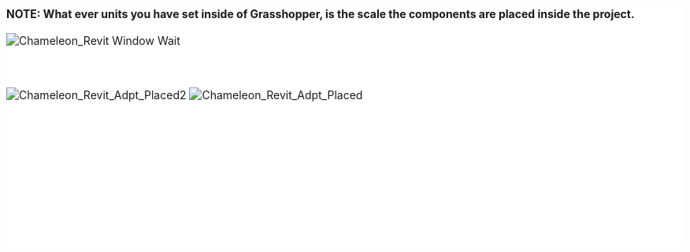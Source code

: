 <strong>NOTE: What ever units you have set inside of Grasshopper, is the scale the components are placed inside the project. </strong>

<img class="size-full wp-image-286 aligncenter" alt="Chameleon_Revit Window Wait" src="http://collectivebim.com/wp-content/uploads/2013/04/Chameleon_Revit-Window-Wait.jpg" width="510" height="330" />

&nbsp;

<img class="size-full wp-image-291 aligncenter" alt="Chameleon_Revit_Adpt_Placed2" src="http://collectivebim.com/wp-content/uploads/2013/04/Chameleon_Revit_Adpt_Placed2.jpg" width="764" height="713" />
<img class="size-full wp-image-332 aligncenter" alt="Chameleon_Revit_Adpt_Placed" src="http://collectivebim.com/wp-content/uploads/2013/04/Chameleon_Revit_Adpt_Placed1.jpg" width="924" height="740" />

&nbsp;

&nbsp;
<h3></h3>
&nbsp;

&nbsp;

&nbsp;
